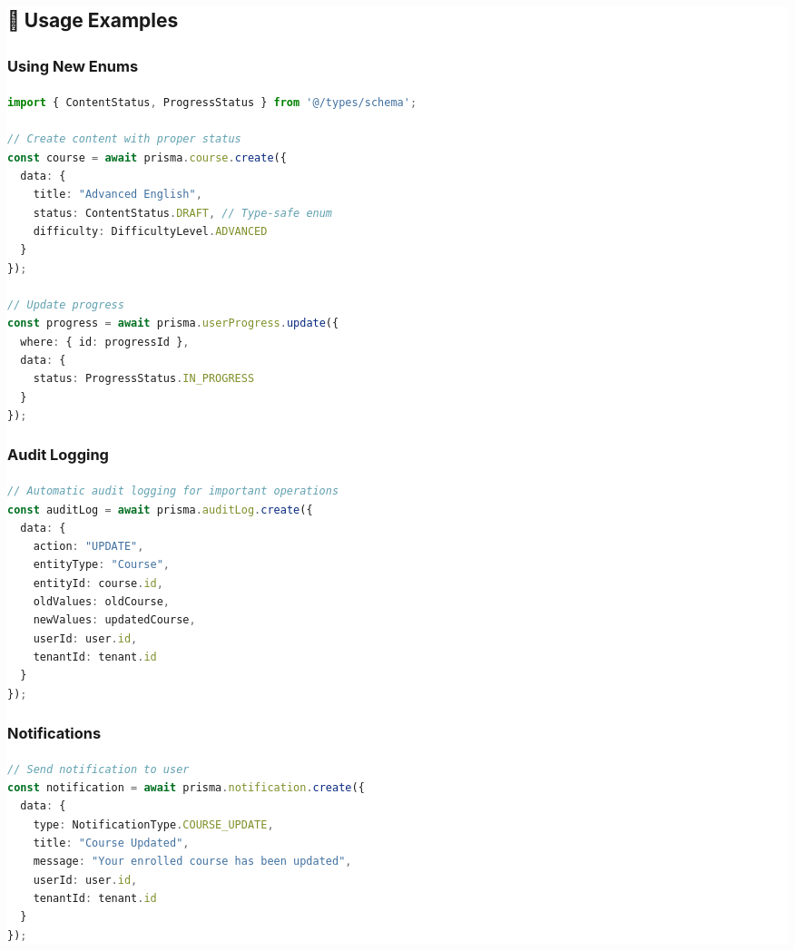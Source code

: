 ## 🔧 Usage Examples

### **Using New Enums**
```typescript
import { ContentStatus, ProgressStatus } from '@/types/schema';

// Create content with proper status
const course = await prisma.course.create({
  data: {
    title: "Advanced English",
    status: ContentStatus.DRAFT, // Type-safe enum
    difficulty: DifficultyLevel.ADVANCED
  }
});

// Update progress
const progress = await prisma.userProgress.update({
  where: { id: progressId },
  data: {
    status: ProgressStatus.IN_PROGRESS
  }
});
```

### **Audit Logging**
```typescript
// Automatic audit logging for important operations
const auditLog = await prisma.auditLog.create({
  data: {
    action: "UPDATE",
    entityType: "Course",
    entityId: course.id,
    oldValues: oldCourse,
    newValues: updatedCourse,
    userId: user.id,
    tenantId: tenant.id
  }
});
```

### **Notifications**
```typescript
// Send notification to user
const notification = await prisma.notification.create({
  data: {
    type: NotificationType.COURSE_UPDATE,
    title: "Course Updated",
    message: "Your enrolled course has been updated",
    userId: user.id,
    tenantId: tenant.id
  }
});
```
